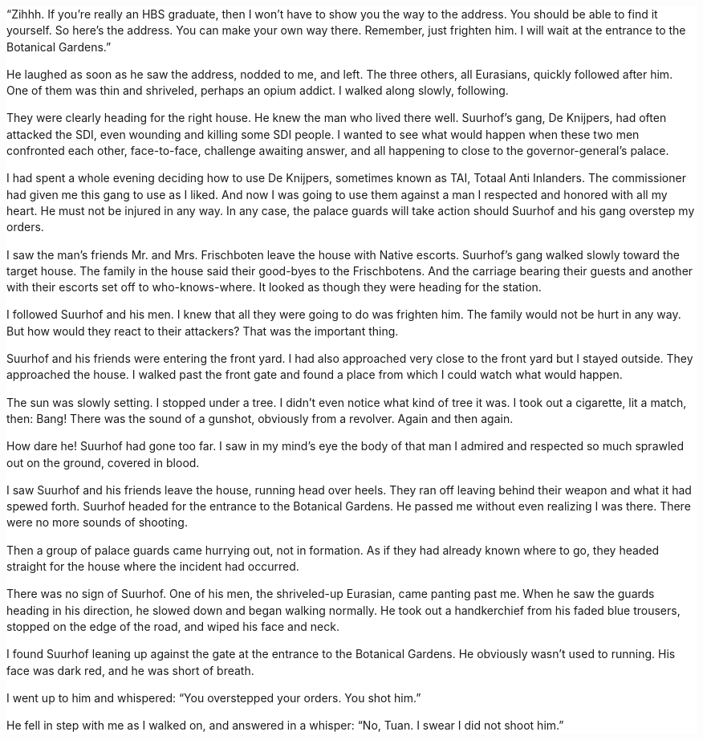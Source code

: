 “Zihhh. If you’re really an HBS graduate, then I won’t have to show you the way to the address. You should be able to find it yourself. So here’s the address. You can make your own way there. Remember, just frighten him. I will wait at the entrance to the Botanical Gardens.”

He laughed as soon as he saw the address, nodded to me, and left. The three others, all Eurasians, quickly followed after him. One of them was thin and shriveled, perhaps an opium addict. I walked along slowly, following.

They were clearly heading for the right house. He knew the man who lived there well. Suurhof’s gang, De Knijpers, had often attacked the SDI, even wounding and killing some SDI people. I wanted to see what would happen when these two men confronted each other, face-to-face, challenge awaiting answer, and all happening to close to the governor-general’s palace.

I had spent a whole evening deciding how to use De Knijpers, sometimes known as TAI, Totaal Anti Inlanders. The commissioner had given me this gang to use as I liked. And now I was going to use them against a man I respected and honored with all my heart. He must not be injured in any way. In any case, the palace guards will take action should Suurhof and his gang overstep my orders.

I saw the man’s friends Mr. and Mrs. Frischboten leave the house with Native escorts. Suurhof’s gang walked slowly toward the target house. The family in the house said their good-byes to the Frischbotens. And the carriage bearing their guests and another with their escorts set off to who-knows-where. It looked as though they were heading for the station.

I followed Suurhof and his men. I knew that all they were going to do was frighten him. The family would not be hurt in any way. But how would they react to their attackers? That was the important thing.

Suurhof and his friends were entering the front yard. I had also approached very close to the front yard but I stayed outside. They approached the house. I walked past the front gate and found a place from which I could watch what would happen.

The sun was slowly setting. I stopped under a tree. I didn’t even notice what kind of tree it was. I took out a cigarette, lit a match, then: Bang! There was the sound of a gunshot, obviously from a revolver. Again and then again.

How dare he! Suurhof had gone too far. I saw in my mind’s eye the body of that man I admired and respected so much sprawled out on the ground, covered in blood.

I saw Suurhof and his friends leave the house, running head over heels. They ran off leaving behind their weapon and what it had spewed forth. Suurhof headed for the entrance to the Botanical Gardens. He passed me without even realizing I was there. There were no more sounds of shooting.

Then a group of palace guards came hurrying out, not in formation. As if they had already known where to go, they headed straight for the house where the incident had occurred.

There was no sign of Suurhof. One of his men, the shriveled-up Eurasian, came panting past me. When he saw the guards heading in his direction, he slowed down and began walking normally. He took out a handkerchief from his faded blue trousers, stopped on the edge of the road, and wiped his face and neck.

I found Suurhof leaning up against the gate at the entrance to the Botanical Gardens. He obviously wasn’t used to running. His face was dark red, and he was short of breath.

I went up to him and whispered: “You overstepped your orders. You shot him.”

He fell in step with me as I walked on, and answered in a whisper: “No, Tuan. I swear I did not shoot him.”
